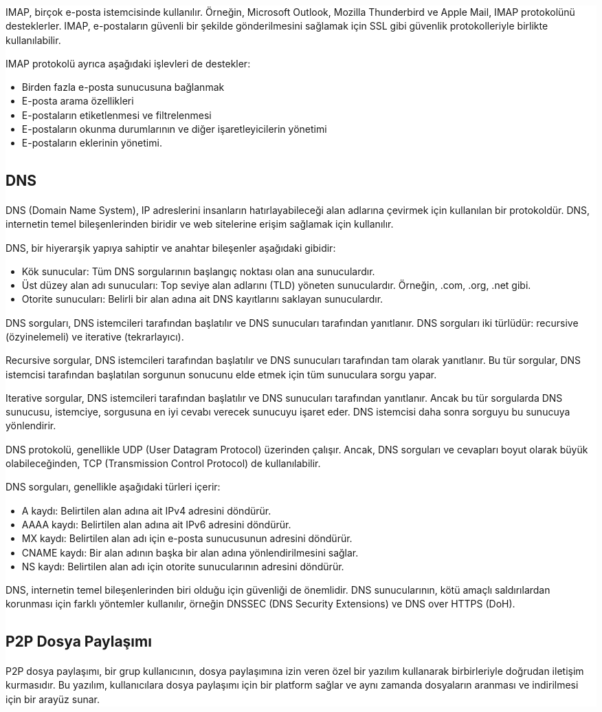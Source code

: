 IMAP, birçok e-posta istemcisinde kullanılır. Örneğin, Microsoft Outlook, Mozilla Thunderbird ve Apple Mail, IMAP protokolünü desteklerler. IMAP, e-postaların güvenli bir şekilde gönderilmesini sağlamak için SSL gibi güvenlik protokolleriyle birlikte kullanılabilir.

IMAP protokolü ayrıca aşağıdaki işlevleri de destekler:

-   Birden fazla e-posta sunucusuna bağlanmak
-   E-posta arama özellikleri
-   E-postaların etiketlenmesi ve filtrelenmesi
-   E-postaların okunma durumlarının ve diğer işaretleyicilerin yönetimi
-   E-postaların eklerinin yönetimi.

## DNS

DNS (Domain Name System), IP adreslerini insanların hatırlayabileceği alan adlarına çevirmek için kullanılan bir protokoldür. DNS, internetin temel bileşenlerinden biridir ve web sitelerine erişim sağlamak için kullanılır.

DNS, bir hiyerarşik yapıya sahiptir ve anahtar bileşenler aşağıdaki gibidir:

-   Kök sunucular: Tüm DNS sorgularının başlangıç noktası olan ana sunuculardır.
-   Üst düzey alan adı sunucuları: Top seviye alan adlarını (TLD) yöneten sunuculardır. Örneğin, .com, .org, .net gibi.
-   Otorite sunucuları: Belirli bir alan adına ait DNS kayıtlarını saklayan sunuculardır.

DNS sorguları, DNS istemcileri tarafından başlatılır ve DNS sunucuları tarafından yanıtlanır. DNS sorguları iki türlüdür: recursive (özyinelemeli) ve iterative (tekrarlayıcı).

Recursive sorgular, DNS istemcileri tarafından başlatılır ve DNS sunucuları tarafından tam olarak yanıtlanır. Bu tür sorgular, DNS istemcisi tarafından başlatılan sorgunun sonucunu elde etmek için tüm sunuculara sorgu yapar.

Iterative sorgular, DNS istemcileri tarafından başlatılır ve DNS sunucuları tarafından yanıtlanır. Ancak bu tür sorgularda DNS sunucusu, istemciye, sorgusuna en iyi cevabı verecek sunucuyu işaret eder. DNS istemcisi daha sonra sorguyu bu sunucuya yönlendirir.

DNS protokolü, genellikle UDP (User Datagram Protocol) üzerinden çalışır. Ancak, DNS sorguları ve cevapları boyut olarak büyük olabileceğinden, TCP (Transmission Control Protocol) de kullanılabilir.

DNS sorguları, genellikle aşağıdaki türleri içerir:

-   A kaydı: Belirtilen alan adına ait IPv4 adresini döndürür.
-   AAAA kaydı: Belirtilen alan adına ait IPv6 adresini döndürür.
-   MX kaydı: Belirtilen alan adı için e-posta sunucusunun adresini döndürür.
-   CNAME kaydı: Bir alan adının başka bir alan adına yönlendirilmesini sağlar.
-   NS kaydı: Belirtilen alan adı için otorite sunucularının adresini döndürür.

DNS, internetin temel bileşenlerinden biri olduğu için güvenliği de önemlidir. DNS sunucularının, kötü amaçlı saldırılardan korunması için farklı yöntemler kullanılır, örneğin DNSSEC (DNS Security Extensions) ve DNS over HTTPS (DoH).

## P2P Dosya Paylaşımı

P2P dosya paylaşımı, bir grup kullanıcının, dosya paylaşımına izin veren özel bir yazılım kullanarak birbirleriyle doğrudan iletişim kurmasıdır. Bu yazılım, kullanıcılara dosya paylaşımı için bir platform sağlar ve aynı zamanda dosyaların aranması ve indirilmesi için bir arayüz sunar.
